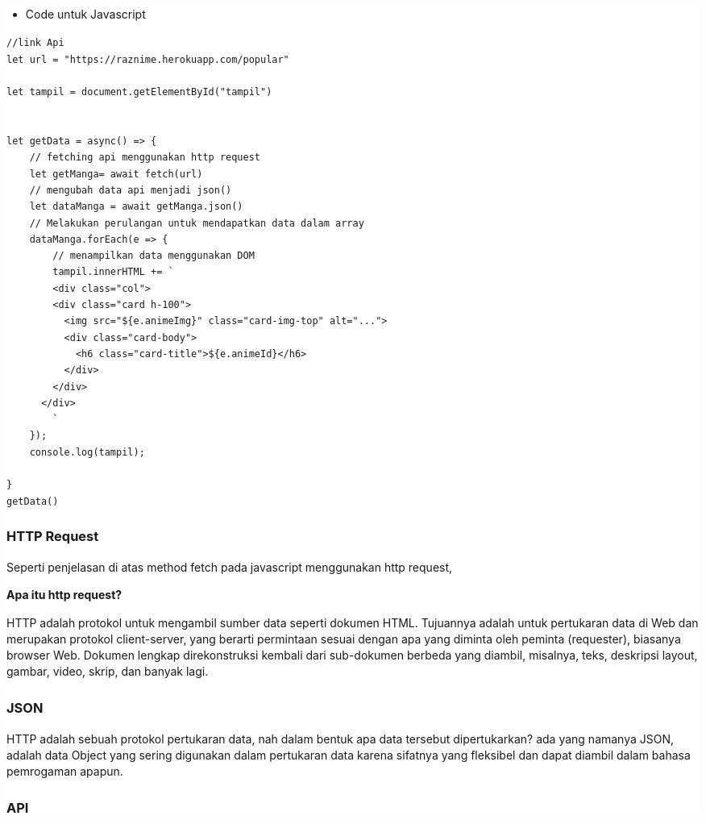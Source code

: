 - Code untuk Javascript

```
//link Api
let url = "https://raznime.herokuapp.com/popular"

let tampil = document.getElementById("tampil")


let getData = async() => {
    // fetching api menggunakan http request
    let getManga= await fetch(url)
    // mengubah data api menjadi json()
    let dataManga = await getManga.json()
    // Melakukan perulangan untuk mendapatkan data dalam array
    dataManga.forEach(e => {
        // menampilkan data menggunakan DOM
        tampil.innerHTML += `
        <div class="col">
        <div class="card h-100">
          <img src="${e.animeImg}" class="card-img-top" alt="...">
          <div class="card-body">
            <h6 class="card-title">${e.animeId}</h6>
          </div>
        </div>
      </div>
        `
    });
    console.log(tampil);

}
getData()
```

### HTTP Request

Seperti penjelasan di atas method fetch pada javascript menggunakan http request,

**Apa itu http request?**

HTTP adalah protokol untuk mengambil sumber data seperti dokumen HTML. Tujuannya adalah untuk pertukaran data di Web dan merupakan protokol client-server, yang berarti permintaan sesuai dengan apa yang diminta oleh peminta (requester), biasanya browser Web. Dokumen lengkap direkonstruksi kembali dari sub-dokumen berbeda yang diambil, misalnya, teks, deskripsi layout, gambar, video, skrip, dan banyak lagi.

### JSON

HTTP adalah sebuah protokol pertukaran data, nah dalam bentuk apa data tersebut dipertukarkan? ada yang namanya JSON, adalah data Object yang sering digunakan dalam pertukaran data karena sifatnya yang fleksibel dan dapat diambil dalam bahasa pemrogaman apapun.

### API
